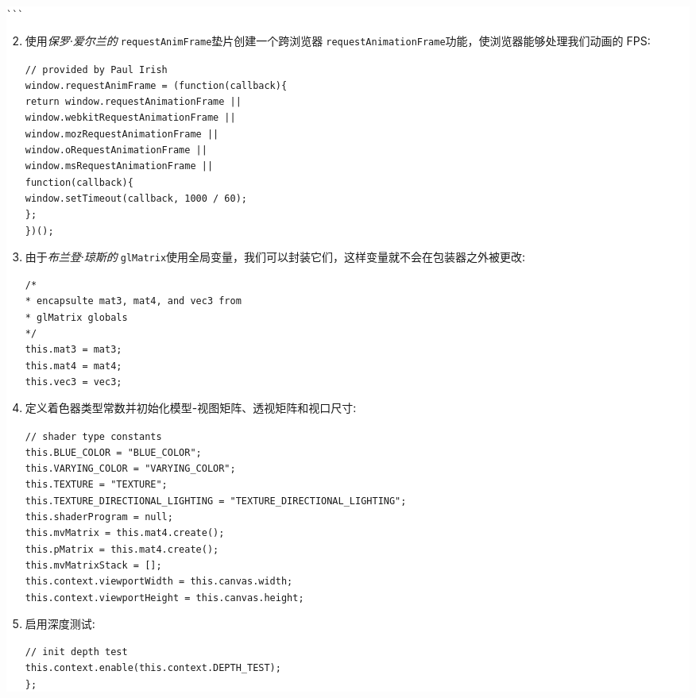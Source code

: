     ```

2.  使用*保罗·爱尔兰的* `requestAnimFrame`垫片创建一个跨浏览器 `requestAnimationFrame`功能，使浏览器能够处理我们动画的 FPS:

    ```html
    // provided by Paul Irish
    window.requestAnimFrame = (function(callback){
    return window.requestAnimationFrame ||
    window.webkitRequestAnimationFrame ||
    window.mozRequestAnimationFrame ||
    window.oRequestAnimationFrame ||
    window.msRequestAnimationFrame ||
    function(callback){
    window.setTimeout(callback, 1000 / 60);
    };
    })();

    ```

3.  由于*布兰登·琼斯的* `glMatrix`使用全局变量，我们可以封装它们，这样变量就不会在包装器之外被更改:

    ```html
    /*
    * encapsulte mat3, mat4, and vec3 from
    * glMatrix globals
    */
    this.mat3 = mat3;
    this.mat4 = mat4;
    this.vec3 = vec3;

    ```

4.  定义着色器类型常数并初始化模型-视图矩阵、透视矩阵和视口尺寸:

    ```html
    // shader type constants
    this.BLUE_COLOR = "BLUE_COLOR";
    this.VARYING_COLOR = "VARYING_COLOR";
    this.TEXTURE = "TEXTURE";
    this.TEXTURE_DIRECTIONAL_LIGHTING = "TEXTURE_DIRECTIONAL_LIGHTING";
    this.shaderProgram = null;
    this.mvMatrix = this.mat4.create();
    this.pMatrix = this.mat4.create();
    this.mvMatrixStack = [];
    this.context.viewportWidth = this.canvas.width;
    this.context.viewportHeight = this.canvas.height;

    ```

5.  启用深度测试:

    ```html
    // init depth test
    this.context.enable(this.context.DEPTH_TEST);
    };

